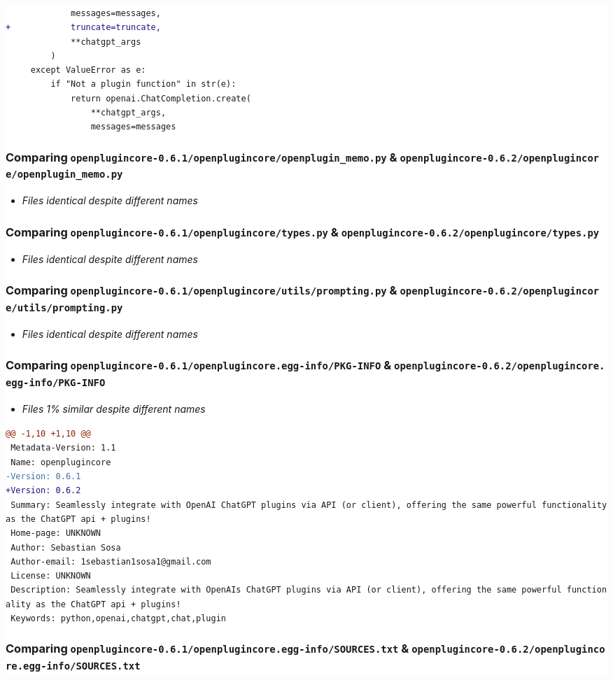 ```diff
             messages=messages,
+            truncate=truncate,
             **chatgpt_args
         )
     except ValueError as e:
         if "Not a plugin function" in str(e):
             return openai.ChatCompletion.create(
                 **chatgpt_args,
                 messages=messages
```

### Comparing `openplugincore-0.6.1/openplugincore/openplugin_memo.py` & `openplugincore-0.6.2/openplugincore/openplugin_memo.py`

 * *Files identical despite different names*

### Comparing `openplugincore-0.6.1/openplugincore/types.py` & `openplugincore-0.6.2/openplugincore/types.py`

 * *Files identical despite different names*

### Comparing `openplugincore-0.6.1/openplugincore/utils/prompting.py` & `openplugincore-0.6.2/openplugincore/utils/prompting.py`

 * *Files identical despite different names*

### Comparing `openplugincore-0.6.1/openplugincore.egg-info/PKG-INFO` & `openplugincore-0.6.2/openplugincore.egg-info/PKG-INFO`

 * *Files 1% similar despite different names*

```diff
@@ -1,10 +1,10 @@
 Metadata-Version: 1.1
 Name: openplugincore
-Version: 0.6.1
+Version: 0.6.2
 Summary: Seamlessly integrate with OpenAI ChatGPT plugins via API (or client), offering the same powerful functionality as the ChatGPT api + plugins!
 Home-page: UNKNOWN
 Author: Sebastian Sosa
 Author-email: 1sebastian1sosa1@gmail.com
 License: UNKNOWN
 Description: Seamlessly integrate with OpenAIs ChatGPT plugins via API (or client), offering the same powerful functionality as the ChatGPT api + plugins!
 Keywords: python,openai,chatgpt,chat,plugin
```

### Comparing `openplugincore-0.6.1/openplugincore.egg-info/SOURCES.txt` & `openplugincore-0.6.2/openplugincore.egg-info/SOURCES.txt`
